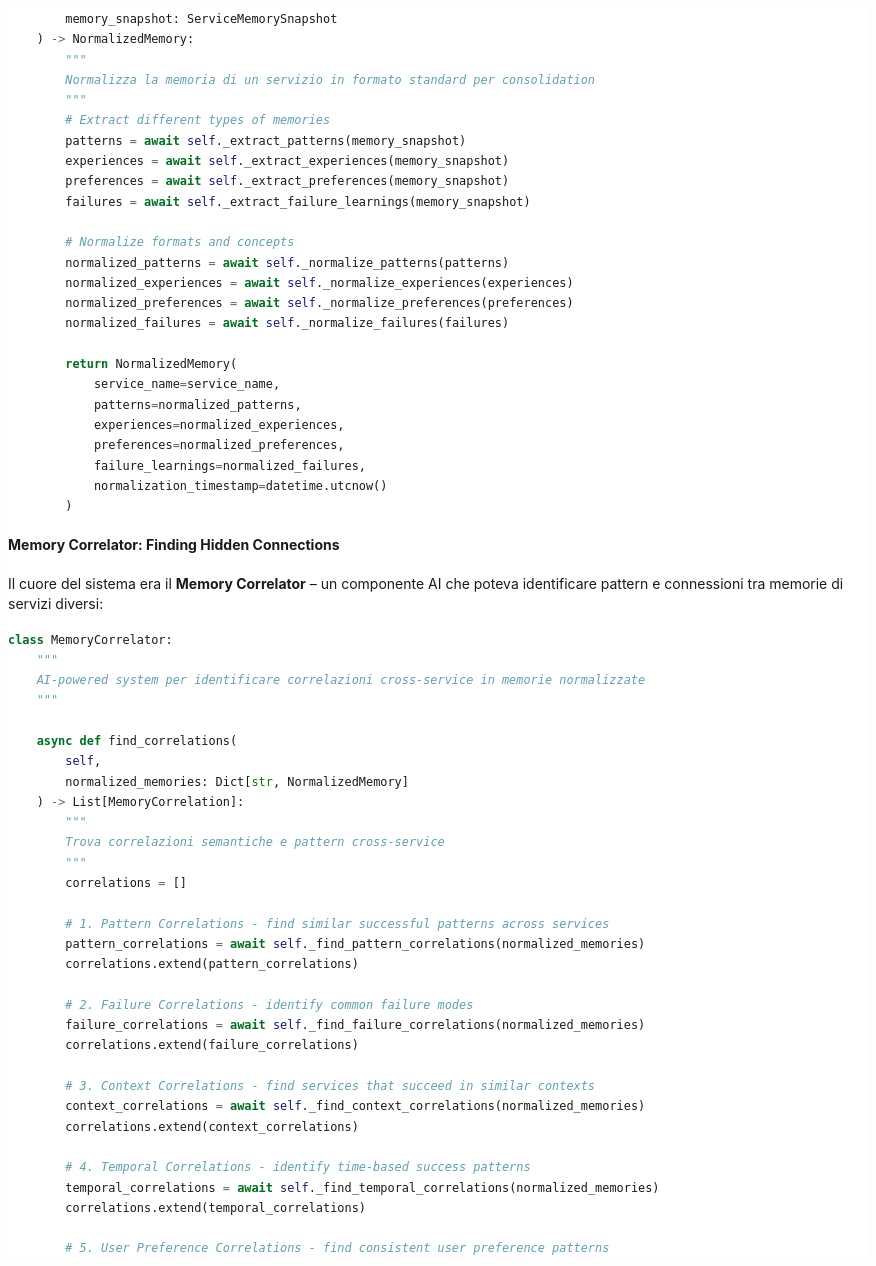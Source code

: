 ```python
        memory_snapshot: ServiceMemorySnapshot
    ) -> NormalizedMemory:
        """
        Normalizza la memoria di un servizio in formato standard per consolidation
        """
        # Extract different types of memories
        patterns = await self._extract_patterns(memory_snapshot)
        experiences = await self._extract_experiences(memory_snapshot)
        preferences = await self._extract_preferences(memory_snapshot)
        failures = await self._extract_failure_learnings(memory_snapshot)
        
        # Normalize formats and concepts
        normalized_patterns = await self._normalize_patterns(patterns)
        normalized_experiences = await self._normalize_experiences(experiences)
        normalized_preferences = await self._normalize_preferences(preferences)
        normalized_failures = await self._normalize_failures(failures)
        
        return NormalizedMemory(
            service_name=service_name,
            patterns=normalized_patterns,
            experiences=normalized_experiences,
            preferences=normalized_preferences,
            failure_learnings=normalized_failures,
            normalization_timestamp=datetime.utcnow()
        )
```

#### **Memory Correlator: Finding Hidden Connections**

Il cuore del sistema era il **Memory Correlator** – un componente AI che poteva identificare pattern e connessioni tra memorie di servizi diversi:

```python
class MemoryCorrelator:
    """
    AI-powered system per identificare correlazioni cross-service in memorie normalizzate
    """
    
    async def find_correlations(
        self,
        normalized_memories: Dict[str, NormalizedMemory]
    ) -> List[MemoryCorrelation]:
        """
        Trova correlazioni semantiche e pattern cross-service
        """
        correlations = []
        
        # 1. Pattern Correlations - find similar successful patterns across services
        pattern_correlations = await self._find_pattern_correlations(normalized_memories)
        correlations.extend(pattern_correlations)
        
        # 2. Failure Correlations - identify common failure modes
        failure_correlations = await self._find_failure_correlations(normalized_memories)
        correlations.extend(failure_correlations)
        
        # 3. Context Correlations - find services that succeed in similar contexts
        context_correlations = await self._find_context_correlations(normalized_memories)
        correlations.extend(context_correlations)
        
        # 4. Temporal Correlations - identify time-based success patterns
        temporal_correlations = await self._find_temporal_correlations(normalized_memories)
        correlations.extend(temporal_correlations)
        
        # 5. User Preference Correlations - find consistent user preference patterns
```